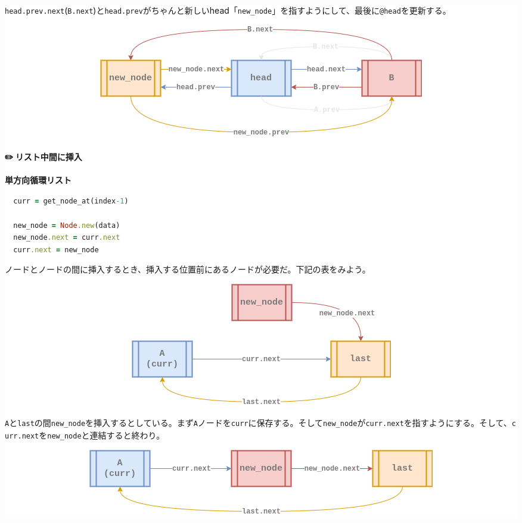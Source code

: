 `head.prev.next`(`B.next`)と`head.prev`がちゃんと新しいhead「`new_node`」を指すようにして、最後に`@head`を更新する。

<div style="text-align: center">
  <img src="assets/images/data-structure/linked-list/cll-doubly-insert_at4.png" alt="circular doubly linked list picture">
</div>



#### :pencil2: リスト中間に挿入

**単方向循環リスト**

```rb
  curr = get_node_at(index-1)

  new_node = Node.new(data)
  new_node.next = curr.next
  curr.next = new_node
```

ノードとノードの間に挿入するとき、挿入する位置前にあるノードが必要だ。下記の表をみよう。

<div style="text-align: center">
  <img src="assets/images/data-structure/linked-list/cll-singly-insert_at3.png" alt="circular doubly linked list picture">
</div>

`A`と`last`の間`new_node`を挿入するとしている。まず`A`ノードを`curr`に保存する。そして`new_node`が`curr.next`を指すようにする。そして、`curr.next`を`new_node`と連結すると終わり。

<div style="text-align: center">
  <img src="assets/images/data-structure/linked-list/cll-singly-insert_at4.png" alt="circular doubly linked list picture">
</div>
